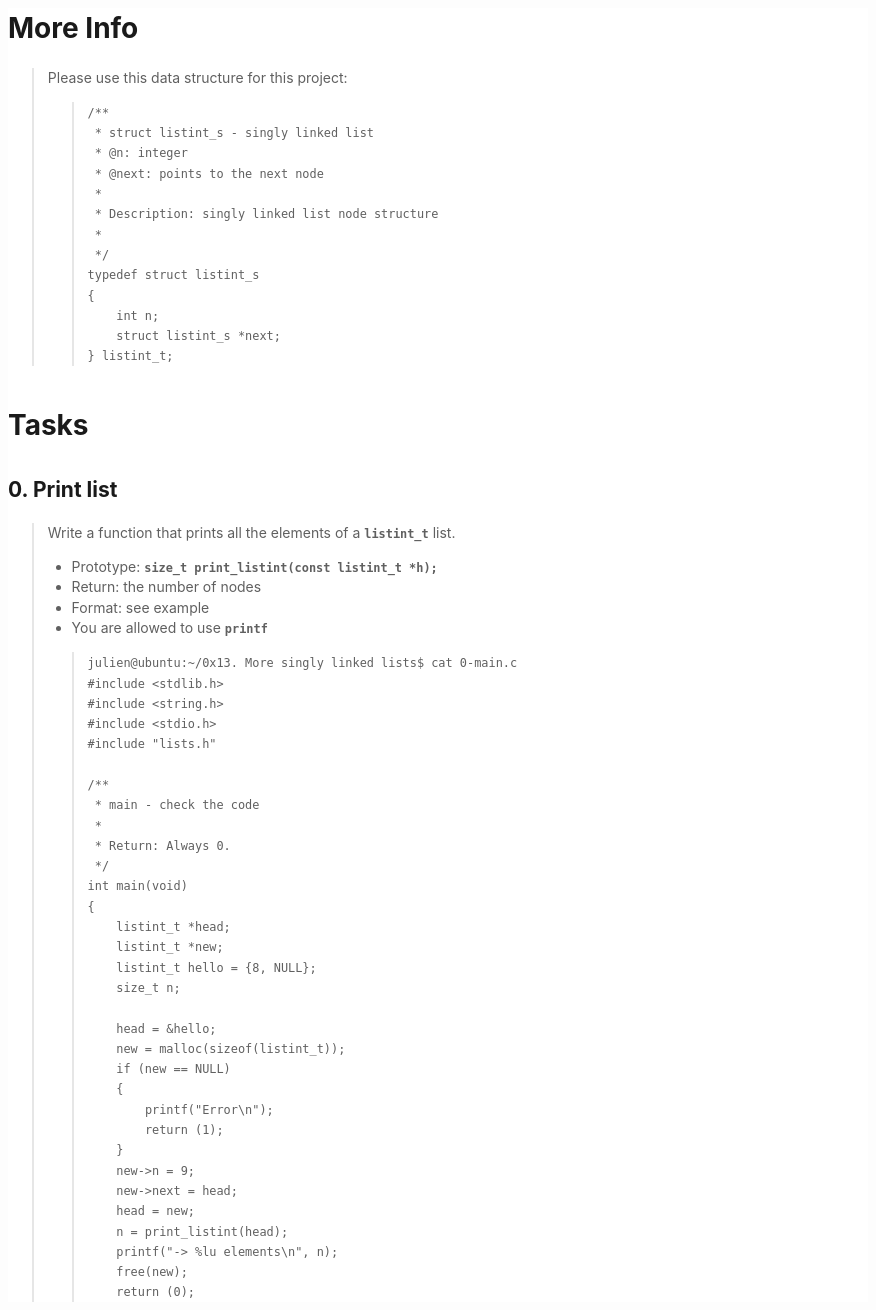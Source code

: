 # More Info
> Please use this data structure for this project:
>> ```
>> /**
>>  * struct listint_s - singly linked list
>>  * @n: integer
>>  * @next: points to the next node
>>  *
>>  * Description: singly linked list node structure
>>  * 
>>  */
>> typedef struct listint_s
>> {
>>     int n;
>>     struct listint_s *next;
>> } listint_t;
>> ```

# Tasks
## 0. Print list
> Write a function that prints all the elements of a **`listint_t`** list.
> 
> * Prototype: **`size_t print_listint(const listint_t *h);`**
> * Return: the number of nodes
> * Format: see example
> * You are allowed to use **`printf`**
>
>> ```
>> julien@ubuntu:~/0x13. More singly linked lists$ cat 0-main.c 
>> #include <stdlib.h>
>> #include <string.h>
>> #include <stdio.h>
>> #include "lists.h"
>> 
>> /**
>>  * main - check the code
>>  * 
>>  * Return: Always 0.
>>  */
>> int main(void)
>> {
>>     listint_t *head;
>>     listint_t *new;
>>     listint_t hello = {8, NULL};
>>     size_t n;
>> 
>>     head = &hello;
>>     new = malloc(sizeof(listint_t));
>>     if (new == NULL)
>>     {
>>         printf("Error\n");
>>         return (1);
>>     }
>>     new->n = 9;
>>     new->next = head;
>>     head = new;
>>     n = print_listint(head);
>>     printf("-> %lu elements\n", n);
>>     free(new);
>>     return (0);